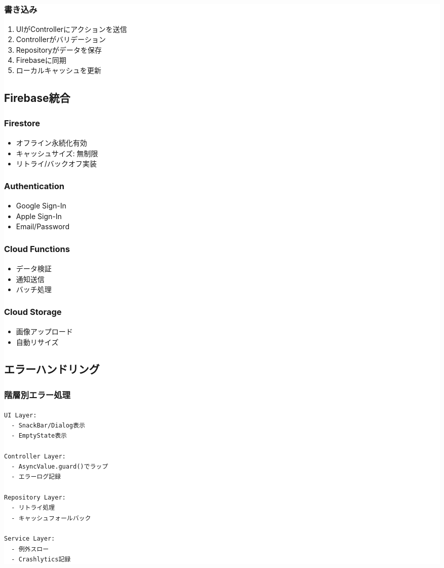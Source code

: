 ### 書き込み
1. UIがControllerにアクションを送信
2. Controllerがバリデーション
3. Repositoryがデータを保存
4. Firebaseに同期
5. ローカルキャッシュを更新

## Firebase統合

### Firestore
- オフライン永続化有効
- キャッシュサイズ: 無制限
- リトライ/バックオフ実装

### Authentication
- Google Sign-In
- Apple Sign-In
- Email/Password

### Cloud Functions
- データ検証
- 通知送信
- バッチ処理

### Cloud Storage
- 画像アップロード
- 自動リサイズ

## エラーハンドリング

### 階層別エラー処理

```
UI Layer:
  - SnackBar/Dialog表示
  - EmptyState表示

Controller Layer:
  - AsyncValue.guard()でラップ
  - エラーログ記録

Repository Layer:
  - リトライ処理
  - キャッシュフォールバック

Service Layer:
  - 例外スロー
  - Crashlytics記録
```

